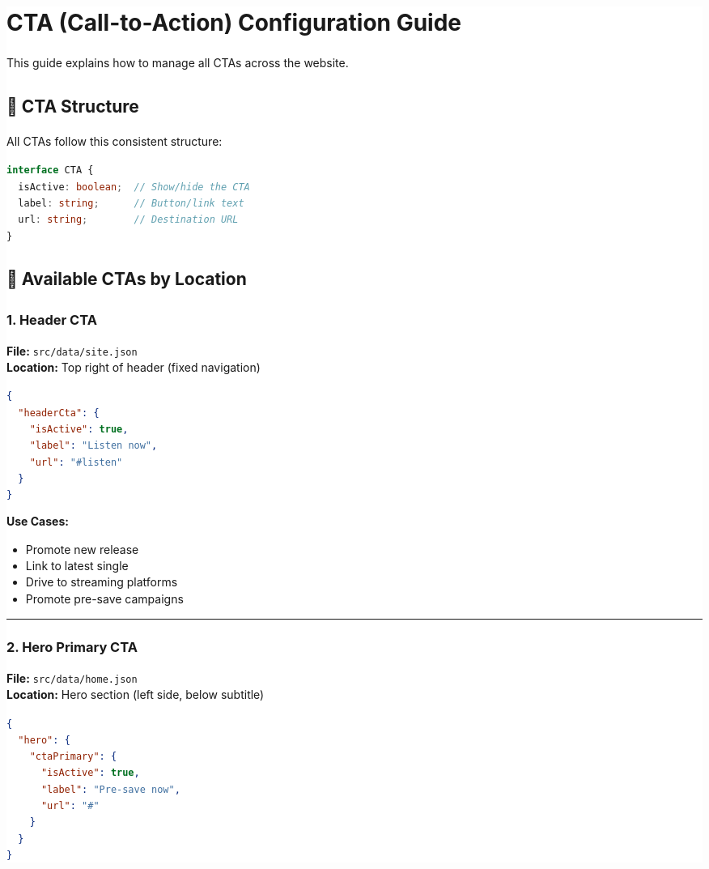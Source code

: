 # CTA (Call-to-Action) Configuration Guide

This guide explains how to manage all CTAs across the website.

## 🎯 CTA Structure

All CTAs follow this consistent structure:

```typescript
interface CTA {
  isActive: boolean;  // Show/hide the CTA
  label: string;      // Button/link text
  url: string;        // Destination URL
}
```

## 📍 Available CTAs by Location

### 1. Header CTA
**File:** `src/data/site.json`  
**Location:** Top right of header (fixed navigation)

```json
{
  "headerCta": {
    "isActive": true,
    "label": "Listen now",
    "url": "#listen"
  }
}
```

**Use Cases:**
- Promote new release
- Link to latest single
- Drive to streaming platforms
- Promote pre-save campaigns

---

### 2. Hero Primary CTA
**File:** `src/data/home.json`  
**Location:** Hero section (left side, below subtitle)

```json
{
  "hero": {
    "ctaPrimary": {
      "isActive": true,
      "label": "Pre-save now",
      "url": "#"
    }
  }
}
```
